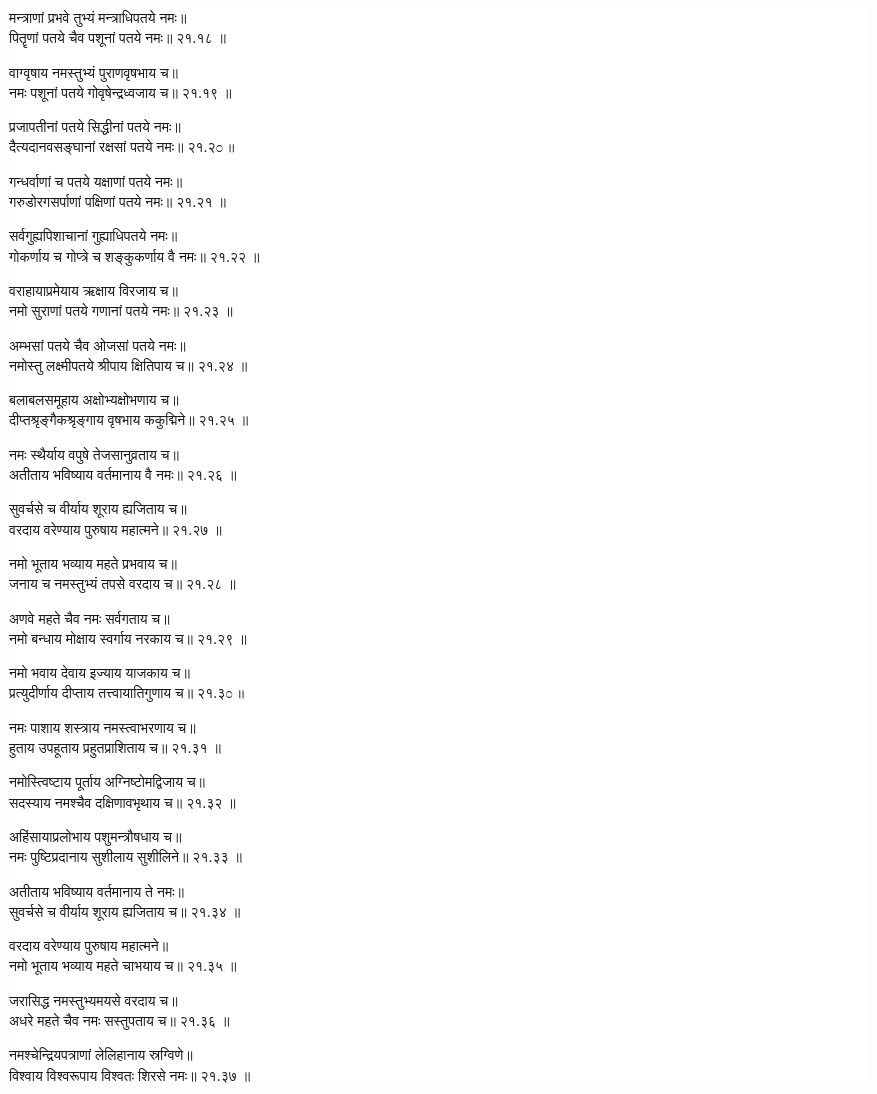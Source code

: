 मन्त्राणां प्रभवे तुभ्यं मन्त्राधिपतये नमः॥  
पितॄणां पतये चैव पशूनां पतये नमः॥ २१.१८ ॥  
  
वाग्वृषाय नमस्तुभ्यं पुराणवृषभाय च॥  
नमः पशूनां पतये गोवृषेन्द्रध्वजाय च॥ २१.१९ ॥  
  
प्रजापतीनां पतये सिद्धीनां पतये नमः॥  
दैत्यदानवसङ्घानां रक्षसां पतये नमः॥ २१.२೦ ॥  
  
गन्धर्वाणां च पतये यक्षाणां पतये नमः॥  
गरुडोरगसर्पाणां पक्षिणां पतये नमः॥ २१.२१ ॥  
  
सर्वगुह्यपिशाचानां गुह्याधिपतये नमः॥  
गोकर्णाय च गोप्त्रे च शङ्कुकर्णाय वै नमः॥ २१.२२ ॥  
  
वराहायाप्रमेयाय ऋक्षाय विरजाय च॥  
नमो सुराणां पतये गणानां पतये नमः॥ २१.२३ ॥  
  
अम्भसां पतये चैव ओजसां पतये नमः॥  
नमोस्तु लक्ष्मीपतये श्रीपाय क्षितिपाय च॥ २१.२४ ॥  
  
बलाबलसमूहाय अक्षोभ्यक्षोभणाय च॥  
दीप्तश्रृङ्गैकश्रृङ्गाय वृषभाय ककुद्मिने॥ २१.२५ ॥  
  
नमः स्थैर्याय वपुषे तेजसानुव्रताय च॥  
अतीताय भविष्याय वर्तमानाय वै नमः॥ २१.२६ ॥  
  
सुवर्चसे च वीर्याय शूराय ह्यजिताय च॥  
वरदाय वरेण्याय पुरुषाय महात्मने॥ २१.२७ ॥  
  
नमो भूताय भव्याय महते प्रभवाय च॥  
जनाय च नमस्तुभ्यं तपसे वरदाय च॥ २१.२८ ॥  
  
अणवे महते चैव नमः सर्वगताय च॥  
नमो बन्धाय मोक्षाय स्वर्गाय नरकाय च॥ २१.२९ ॥  
  
नमो भवाय देवाय इज्याय याजकाय च॥  
प्रत्युदीर्णाय दीप्ताय तत्त्वायातिगुणाय च॥ २१.३೦ ॥  
  
नमः पाशाय शस्त्राय नमस्त्वाभरणाय च॥  
हुताय उपहूताय प्रहुतप्राशिताय च॥ २१.३१ ॥  
  
नमोस्त्विष्टाय पूर्ताय अग्निष्टोमद्विजाय च॥  
सदस्याय नमश्चैव दक्षिणावभृथाय च॥ २१.३२ ॥  
  
अहिंसायाप्रलोभाय पशुमन्त्रौषधाय च॥  
नमः पुष्टिप्रदानाय सुशीलाय सुशीलिने॥ २१.३३ ॥  
  
अतीताय भविष्याय वर्तमानाय ते नमः॥  
सुवर्चसे च वीर्याय शूराय ह्यजिताय च॥ २१.३४ ॥  
  
वरदाय वरेण्याय पुरुषाय महात्मने॥  
नमो भूताय भव्याय महते चाभयाय च॥ २१.३५ ॥  
  
जरासिद्ध नमस्तुभ्यमयसे वरदाय च॥  
अधरे महते चैव नमः सस्तुपताय च॥ २१.३६ ॥  
  
नमश्चेन्द्रियपत्राणां लेलिहानाय स्रग्विणे॥  
विश्वाय विश्वरूपाय विश्वतः शिरसे नमः॥ २१.३७ ॥  
  